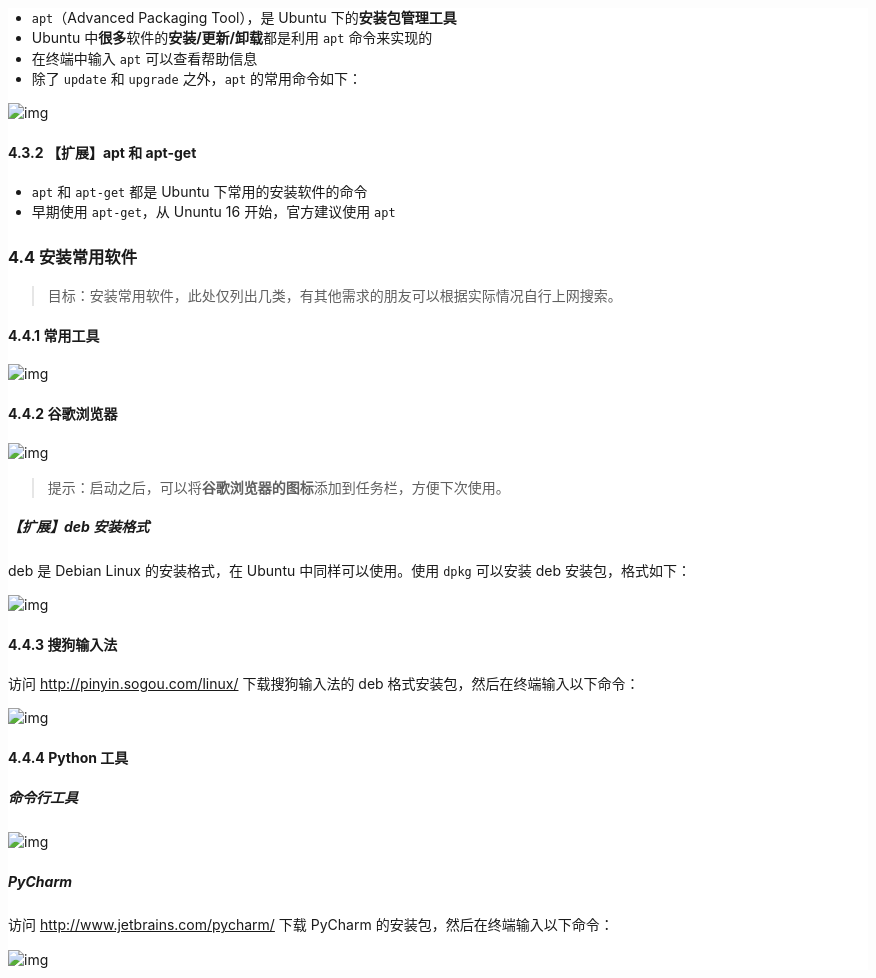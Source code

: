 - `apt`（Advanced Packaging Tool），是 Ubuntu 下的**安装包管理工具**
- Ubuntu 中**很多**软件的**安装/更新/卸载**都是利用 `apt` 命令来实现的
- 在终端中输入 `apt` 可以查看帮助信息
- 除了 `update` 和 `upgrade` 之外，`apt` 的常用命令如下：

```

```

![img](https://mmbiz.qpic.cn/mmbiz_png/OvnShhIvBxSBJErJsibNHmCAzicd1Gl4Pt7XQdaicf156FicicKyjH6arzBtyWmBibFuyKeJ6wsDmxkhXM7hfYAicWIXw/640?wx_fmt=png&tp=webp&wxfrom=5&wx_lazy=1&wx_co=1)

####   4.3.2 【扩展】apt 和 apt-get

- `apt` 和 `apt-get` 都是 Ubuntu 下常用的安装软件的命令
- 早期使用 `apt-get`，从 Ununtu 16 开始，官方建议使用 `apt`

### 4.4 安装常用软件

> 目标：安装常用软件，此处仅列出几类，有其他需求的朋友可以根据实际情况自行上网搜索。

####   **4.4.1 常用工具**

![img](https://mmbiz.qpic.cn/mmbiz_png/OvnShhIvBxSBJErJsibNHmCAzicd1Gl4Pt4aicCXG97YWoicDPjpaIogvpYp7W9ENYEIxrvE0e6n1P1wR9kPD6f2IQ/640?wx_fmt=png&tp=webp&wxfrom=5&wx_lazy=1&wx_co=1)

####   **4.4.2 谷歌浏览器**



![img](https://mmbiz.qpic.cn/mmbiz_png/OvnShhIvBxSBJErJsibNHmCAzicd1Gl4Ptc5L6bd2AJOBst1zibBCTnDcZzC30OjjW4HE1vVVUiaicibn6OIfls8jJibQ/640?wx_fmt=png&tp=webp&wxfrom=5&wx_lazy=1&wx_co=1)

> 提示：启动之后，可以将**谷歌浏览器的图标**添加到任务栏，方便下次使用。

##### 【扩展】deb 安装格式

deb 是 Debian Linux 的安装格式，在 Ubuntu 中同样可以使用。使用 `dpkg` 可以安装 deb 安装包，格式如下：

![img](https://mmbiz.qpic.cn/mmbiz_png/OvnShhIvBxSBJErJsibNHmCAzicd1Gl4PtewBpEQFXMproKVJgLVBjFIqcWhz5ibdKC5zT7FqDyG9eSgvd9wg126g/640?wx_fmt=png&tp=webp&wxfrom=5&wx_lazy=1&wx_co=1)

####   **4.4.3 搜狗输入法**

访问 http://pinyin.sogou.com/linux/ 下载搜狗输入法的 deb 格式安装包，然后在终端输入以下命令：

![img](https://mmbiz.qpic.cn/mmbiz_png/OvnShhIvBxSBJErJsibNHmCAzicd1Gl4PtWT4XNz94AKNYAEFtregGUbB2iaCVLyIJKCjwdQxyEDjGn8ichPVWr9XQ/640?wx_fmt=png&tp=webp&wxfrom=5&wx_lazy=1&wx_co=1)

####   4.4.4 Python 工具

##### 命令行工具

![img](https://mmbiz.qpic.cn/mmbiz_png/OvnShhIvBxSBJErJsibNHmCAzicd1Gl4Pt6o8g7pf08TSKYXXuPeaTbnVzSfs6FLgNOuuUPmLnSR9U8gicCMicLfjg/640?wx_fmt=png&tp=webp&wxfrom=5&wx_lazy=1&wx_co=1)

##### PyCharm

访问 http://www.jetbrains.com/pycharm/ 下载 PyCharm 的安装包，然后在终端输入以下命令：

![img](https://mmbiz.qpic.cn/mmbiz_png/OvnShhIvBxSBJErJsibNHmCAzicd1Gl4PtRswepibya0IhmCtKXAcMDWicJEA0iaL2IXyta00WZeGoZvf8NxicvfCxkw/640?wx_fmt=png&tp=webp&wxfrom=5&wx_lazy=1&wx_co=1)
